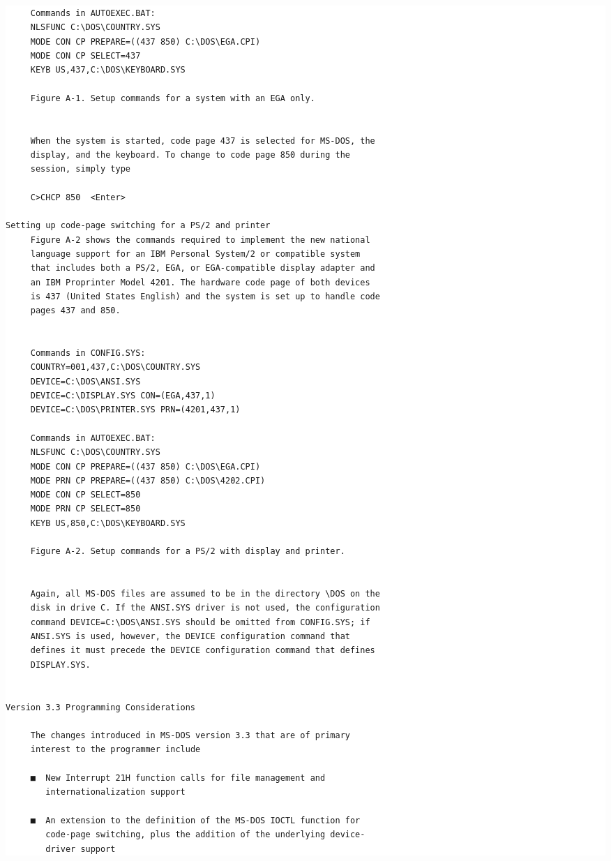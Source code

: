 	     Commands in AUTOEXEC.BAT:
	     NLSFUNC C:\DOS\COUNTRY.SYS
	     MODE CON CP PREPARE=((437 850) C:\DOS\EGA.CPI)
	     MODE CON CP SELECT=437
	     KEYB US,437,C:\DOS\KEYBOARD.SYS
	
	     Figure A-1. Setup commands for a system with an EGA only.
	
	
	     When the system is started, code page 437 is selected for MS-DOS, the
	     display, and the keyboard. To change to code page 850 during the
	     session, simply type
	
	     C>CHCP 850  <Enter>
	
	Setting up code-page switching for a PS/2 and printer
	     Figure A-2 shows the commands required to implement the new national
	     language support for an IBM Personal System/2 or compatible system
	     that includes both a PS/2, EGA, or EGA-compatible display adapter and
	     an IBM Proprinter Model 4201. The hardware code page of both devices
	     is 437 (United States English) and the system is set up to handle code
	     pages 437 and 850.
	
	
	     Commands in CONFIG.SYS:
	     COUNTRY=001,437,C:\DOS\COUNTRY.SYS
	     DEVICE=C:\DOS\ANSI.SYS
	     DEVICE=C:\DISPLAY.SYS CON=(EGA,437,1)
	     DEVICE=C:\DOS\PRINTER.SYS PRN=(4201,437,1)
	
	     Commands in AUTOEXEC.BAT:
	     NLSFUNC C:\DOS\COUNTRY.SYS
	     MODE CON CP PREPARE=((437 850) C:\DOS\EGA.CPI)
	     MODE PRN CP PREPARE=((437 850) C:\DOS\4202.CPI)
	     MODE CON CP SELECT=850
	     MODE PRN CP SELECT=850
	     KEYB US,850,C:\DOS\KEYBOARD.SYS
	
	     Figure A-2. Setup commands for a PS/2 with display and printer.
	
	
	     Again, all MS-DOS files are assumed to be in the directory \DOS on the
	     disk in drive C. If the ANSI.SYS driver is not used, the configuration
	     command DEVICE=C:\DOS\ANSI.SYS should be omitted from CONFIG.SYS; if
	     ANSI.SYS is used, however, the DEVICE configuration command that
	     defines it must precede the DEVICE configuration command that defines
	     DISPLAY.SYS.
	
	
	Version 3.3 Programming Considerations
	
	     The changes introduced in MS-DOS version 3.3 that are of primary
	     interest to the programmer include
	
	     ■  New Interrupt 21H function calls for file management and
	        internationalization support
	
	     ■  An extension to the definition of the MS-DOS IOCTL function for
	        code-page switching, plus the addition of the underlying device-
	        driver support
	
